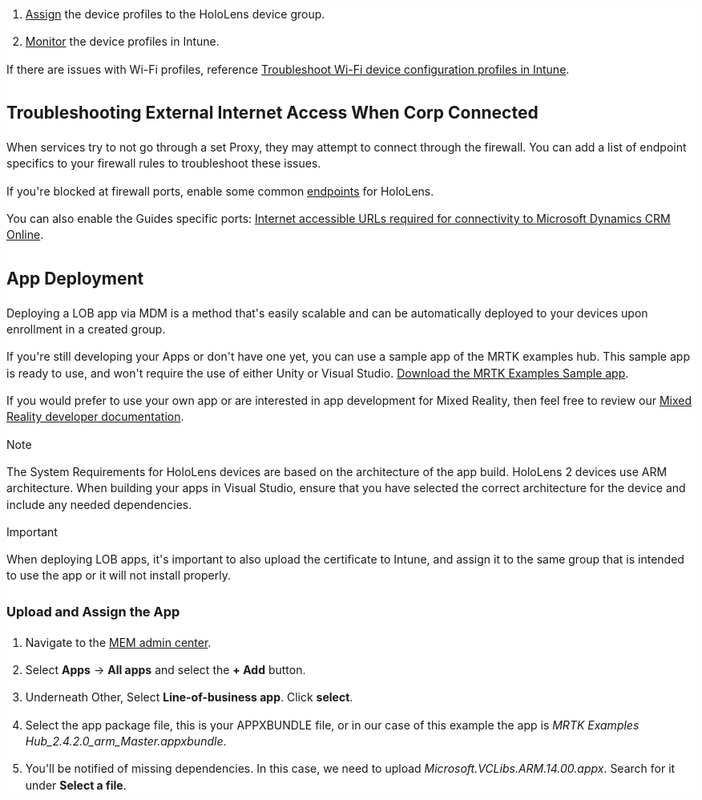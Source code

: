 1.	[Assign](/mem/intune/configuration/device-profile-assign) the device profiles to the HoloLens device group.

2.	[Monitor](/mem/intune/configuration/device-profile-monitor) the device profiles in Intune.

If there are issues with Wi-Fi profiles, reference [Troubleshoot Wi-Fi device configuration profiles in Intune](/troubleshoot/mem/intune/troubleshoot-wi-fi-profiles).

## Troubleshooting External Internet Access When Corp Connected
When services try to not go through a set Proxy, they may attempt to connect through the firewall. You can add a list of endpoint specifics to your firewall rules to troubleshoot these issues.

If you're blocked at firewall ports, enable some common [endpoints](/hololens/hololens-offline) for HoloLens.

You can also enable the Guides specific ports: [Internet accessible URLs required for connectivity to Microsoft Dynamics CRM Online](https://support.microsoft.com/help/2655102/internet-accessible-urls-required-for-connectivity-to-microsoft-dynami).

## App Deployment

Deploying a LOB app via MDM is a method that's easily scalable and can be automatically deployed to your devices upon enrollment in a created group.

If you're still developing your Apps or don't have one yet, you can use a sample app of the MRTK examples hub. This sample app is ready to use, and won't require the use of either Unity or Visual Studio. [Download the MRTK Examples Sample app](https://aka.ms/HoloLensDocs-Sample-MRTK-Examples-App).

If you would prefer to use your own app or are interested in app development for Mixed Reality, then feel free to review our [Mixed Reality developer documentation](/windows/mixed-reality/design/design).

> [!NOTE]
> The System Requirements for HoloLens devices are based on the architecture of the app build. HoloLens 2 devices use ARM architecture. When building your apps in Visual Studio, ensure that you have selected the correct architecture for the device and include any needed dependencies.

> [!IMPORTANT]
> When deploying LOB apps, it's important to also upload the certificate to Intune, and assign it to the same group that is intended to use the app or it will not install properly.

### Upload and Assign the App

1. Navigate to the [MEM admin center](https://endpoint.microsoft.com/#home).

2. Select **Apps** -> **All apps** and select the **+ Add** button.

3. Underneath Other, Select **Line-of-business app**. Click **select**.

4. Select the app package file, this is your APPXBUNDLE file, or in our case of this example the app is _MRTK Examples Hub\_2.4.2.0\_arm\_Master.appxbundle_.

5. You'll be notified of missing dependencies. In this case, we need to upload _Microsoft.VCLibs.ARM.14.00.appx_. Search for it under **Select a file**.

